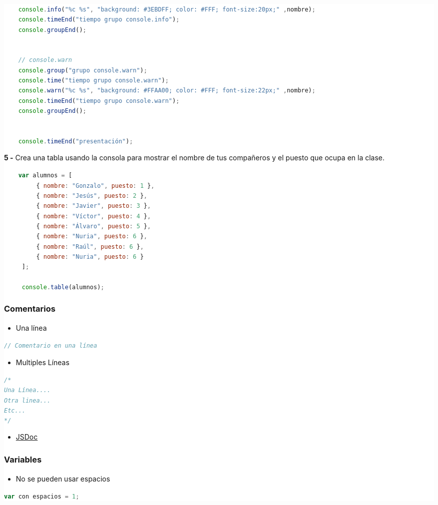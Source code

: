```javascript
	console.info("%c %s", "background: #3EBDFF; color: #FFF; font-size:20px;" ,nombre);
	console.timeEnd("tiempo grupo console.info");
	console.groupEnd();
	
	
	// console.warn
	console.group("grupo console.warn");
	console.time("tiempo grupo console.warn");
	console.warn("%c %s", "background: #FFAA00; color: #FFF; font-size:22px;" ,nombre);
	console.timeEnd("tiempo grupo console.warn");
	console.groupEnd();
	
	
	console.timeEnd("presentación");
```

**5 -** Crea una tabla usando la consola para mostrar el nombre de tus compañeros y el puesto que ocupa en la clase.
```javascript
    var alumnos = [
	     { nombre: "Gonzalo", puesto: 1 },
	     { nombre: "Jesús", puesto: 2 },
	     { nombre: "Javier", puesto: 3 },
	     { nombre: "Víctor", puesto: 4 },
	     { nombre: "Álvaro", puesto: 5 },
	     { nombre: "Nuria", puesto: 6 },
	     { nombre: "Raúl", puesto: 6 },
	     { nombre: "Nuria", puesto: 6 }
	 ];
	 
	 console.table(alumnos);
```



### Comentarios
- Una línea
```javascript
// Comentario en una línea
```
- Multiples Líneas
```javascript
/*
Una Línea....
Otra linea...
Etc...
*/
```
- [JSDoc](https://en.wikipedia.org/wiki/JSDoc)

### Variables

- No se pueden usar espacios
```javascript
var con espacios = 1;
```
